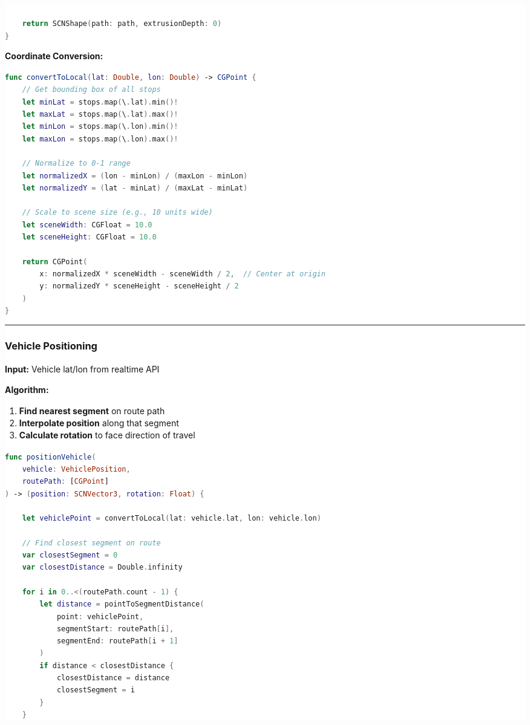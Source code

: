 ```swift

    return SCNShape(path: path, extrusionDepth: 0)
}
```

**Coordinate Conversion:**

```swift
func convertToLocal(lat: Double, lon: Double) -> CGPoint {
    // Get bounding box of all stops
    let minLat = stops.map(\.lat).min()!
    let maxLat = stops.map(\.lat).max()!
    let minLon = stops.map(\.lon).min()!
    let maxLon = stops.map(\.lon).max()!

    // Normalize to 0-1 range
    let normalizedX = (lon - minLon) / (maxLon - minLon)
    let normalizedY = (lat - minLat) / (maxLat - minLat)

    // Scale to scene size (e.g., 10 units wide)
    let sceneWidth: CGFloat = 10.0
    let sceneHeight: CGFloat = 10.0

    return CGPoint(
        x: normalizedX * sceneWidth - sceneWidth / 2,  // Center at origin
        y: normalizedY * sceneHeight - sceneHeight / 2
    )
}
```

---

### Vehicle Positioning

**Input:** Vehicle lat/lon from realtime API

**Algorithm:**

1. **Find nearest segment** on route path
2. **Interpolate position** along that segment
3. **Calculate rotation** to face direction of travel

```swift
func positionVehicle(
    vehicle: VehiclePosition,
    routePath: [CGPoint]
) -> (position: SCNVector3, rotation: Float) {

    let vehiclePoint = convertToLocal(lat: vehicle.lat, lon: vehicle.lon)

    // Find closest segment on route
    var closestSegment = 0
    var closestDistance = Double.infinity

    for i in 0..<(routePath.count - 1) {
        let distance = pointToSegmentDistance(
            point: vehiclePoint,
            segmentStart: routePath[i],
            segmentEnd: routePath[i + 1]
        )
        if distance < closestDistance {
            closestDistance = distance
            closestSegment = i
        }
    }

```